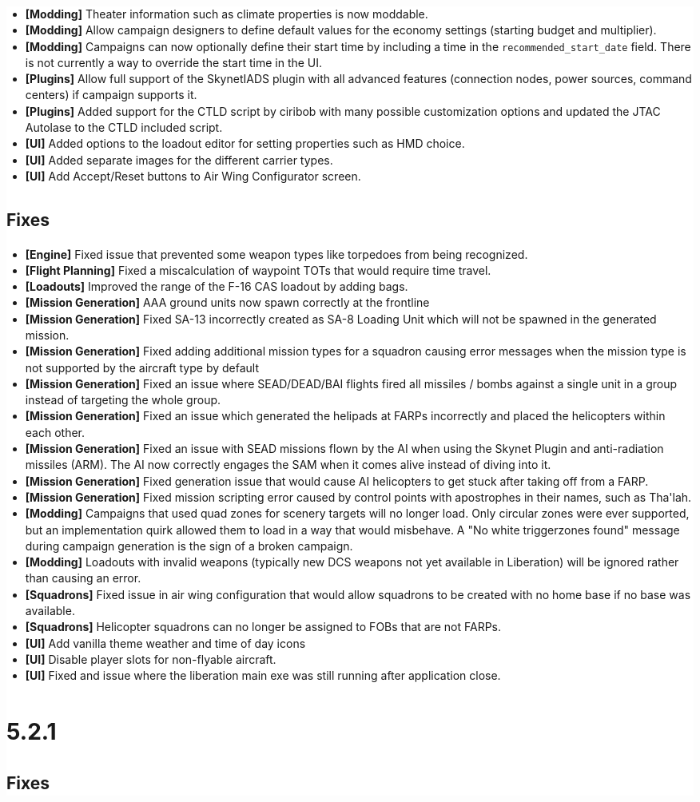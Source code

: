 * **[Modding]** Theater information such as climate properties is now moddable.
* **[Modding]** Allow campaign designers to define default values for the economy settings (starting budget and multiplier).
* **[Modding]** Campaigns can now optionally define their start time by including a time in the `recommended_start_date` field. There is not currently a way to override the start time in the UI.
* **[Plugins]** Allow full support of the SkynetIADS plugin with all advanced features (connection nodes, power sources, command centers) if campaign supports it.
* **[Plugins]** Added support for the CTLD script by ciribob with many possible customization options and updated the JTAC Autolase to the CTLD included script.
* **[UI]** Added options to the loadout editor for setting properties such as HMD choice.
* **[UI]** Added separate images for the different carrier types.
* **[UI]** Add Accept/Reset buttons to Air Wing Configurator screen.

## Fixes

* **[Engine]** Fixed issue that prevented some weapon types like torpedoes from being recognized.
* **[Flight Planning]** Fixed a miscalculation of waypoint TOTs that would require time travel.
* **[Loadouts]** Improved the range of the F-16 CAS loadout by adding bags.
* **[Mission Generation]** AAA ground units now spawn correctly at the frontline
* **[Mission Generation]** Fixed SA-13 incorrectly created as SA-8 Loading Unit which will not be spawned in the generated mission.
* **[Mission Generation]** Fixed adding additional mission types for a squadron causing error messages when the mission type is not supported by the aircraft type by default
* **[Mission Generation]** Fixed an issue where SEAD/DEAD/BAI flights fired all missiles / bombs against a single unit in a group instead of targeting the whole group.
* **[Mission Generation]** Fixed an issue which generated the helipads at FARPs incorrectly and placed the helicopters within each other.
* **[Mission Generation]** Fixed an issue with SEAD missions flown by the AI when using the Skynet Plugin and anti-radiation missiles (ARM). The AI now correctly engages the SAM when it comes alive instead of diving into it.
* **[Mission Generation]** Fixed generation issue that would cause AI helicopters to get stuck after taking off from a FARP.
* **[Mission Generation]** Fixed mission scripting error caused by control points with apostrophes in their names, such as Tha'lah.
* **[Modding]** Campaigns that used quad zones for scenery targets will no longer load. Only circular zones were ever supported, but an implementation quirk allowed them to load in a way that would misbehave. A "No white triggerzones found" message during campaign generation is the sign of a broken campaign.
* **[Modding]** Loadouts with invalid weapons (typically new DCS weapons not yet available in Liberation) will be ignored rather than causing an error.
* **[Squadrons]** Fixed issue in air wing configuration that would allow squadrons to be created with no home base if no base was available.
* **[Squadrons]** Helicopter squadrons can no longer be assigned to FOBs that are not FARPs.
* **[UI]** Add vanilla theme weather and time of day icons
* **[UI]** Disable player slots for non-flyable aircraft.
* **[UI]** Fixed and issue where the liberation main exe was still running after application close.

# 5.2.1

## Fixes
